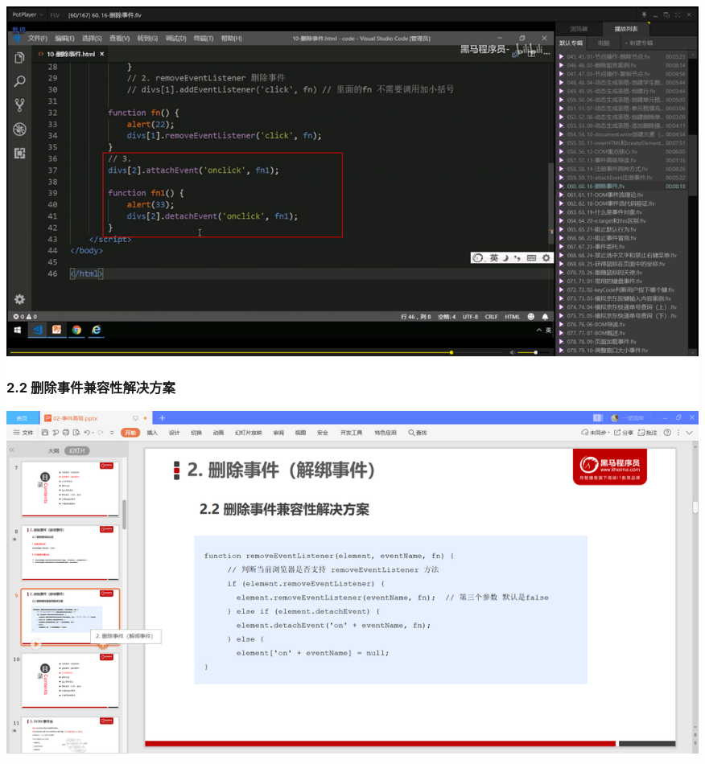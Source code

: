 

![image-20200429160131433](DOM、BOM基础.assets/image-20200429160131433.png)



### 2.2 删除事件兼容性解决方案

![image-20200427151318710](DOM、BOM基础.assets/image-20200427151318710.png)
